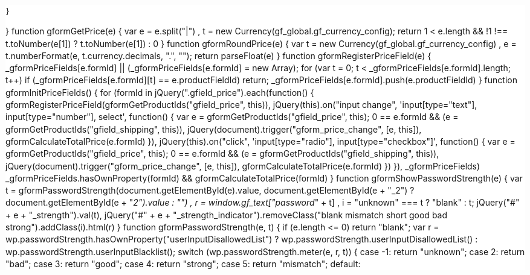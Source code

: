     }
}
function gformGetPrice(e) {
    var e = e.split("|")
      , t = new Currency(gf_global.gf_currency_config);
    return 1 < e.length && !1 !== t.toNumber(e[1]) ? t.toNumber(e[1]) : 0
}
function gformRoundPrice(e) {
    var t = new Currency(gf_global.gf_currency_config)
      , e = t.numberFormat(e, t.currency.decimals, ".", "");
    return parseFloat(e)
}
function gformRegisterPriceField(e) {
    _gformPriceFields[e.formId] || (_gformPriceFields[e.formId] = new Array);
    for (var t = 0; t < _gformPriceFields[e.formId].length; t++)
        if (_gformPriceFields[e.formId][t] == e.productFieldId)
            return;
    _gformPriceFields[e.formId].push(e.productFieldId)
}
function gformInitPriceFields() {
    for (formId in jQuery(".gfield_price").each(function() {
        gformRegisterPriceField(gformGetProductIds("gfield_price", this)),
        jQuery(this).on("input change", 'input[type="text"], input[type="number"], select', function() {
            var e = gformGetProductIds("gfield_price", this);
            0 == e.formId && (e = gformGetProductIds("gfield_shipping", this)),
            jQuery(document).trigger("gform_price_change", [e, this]),
            gformCalculateTotalPrice(e.formId)
        }),
        jQuery(this).on("click", 'input[type="radio"], input[type="checkbox"]', function() {
            var e = gformGetProductIds("gfield_price", this);
            0 == e.formId && (e = gformGetProductIds("gfield_shipping", this)),
            jQuery(document).trigger("gform_price_change", [e, this]),
            gformCalculateTotalPrice(e.formId)
        })
    }),
    _gformPriceFields)
        _gformPriceFields.hasOwnProperty(formId) && gformCalculateTotalPrice(formId)
}
function gformShowPasswordStrength(e) {
    var t = gformPasswordStrength(document.getElementById(e).value, document.getElementById(e + "_2") ? document.getElementById(e + "_2").value : "")
      , r = window.gf_text["password_" + t]
      , i = "unknown" === t ? "blank" : t;
    jQuery("#" + e + "_strength").val(t),
    jQuery("#" + e + "_strength_indicator").removeClass("blank mismatch short good bad strong").addClass(i).html(r)
}
function gformPasswordStrength(e, t) {
    if (e.length <= 0)
        return "blank";
    var r = wp.passwordStrength.hasOwnProperty("userInputDisallowedList") ? wp.passwordStrength.userInputDisallowedList() : wp.passwordStrength.userInputBlacklist();
    switch (wp.passwordStrength.meter(e, r, t)) {
    case -1:
        return "unknown";
    case 2:
        return "bad";
    case 3:
        return "good";
    case 4:
        return "strong";
    case 5:
        return "mismatch";
    default: